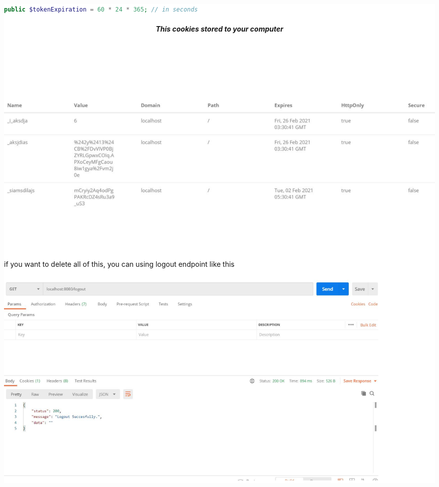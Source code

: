 ```php
public $tokenExpiration = 60 * 24 * 365; // in seconds
```

<p align="center">
    <h5 align="center">This cookies stored to your computer</h5>
    <br>
    <a href="https://github.com/yiisoft" target="_blank">
        <img src="https://raw.githubusercontent.com/nikophreaker/yii2-hiring-backend/main/ss%2Bdb%5BUntouched%20db%5D/Cookies.JPG" height="400px">
    </a>
    <br>
    <h7 align="center">if you want to delete all of this, you can using logout endpoint like this</h7>
    <br><br>
    <a href="https://github.com/yiisoft" target="_blank">
        <img src="https://raw.githubusercontent.com/nikophreaker/yii2-hiring-backend/main/ss%2Bdb%5BUntouched%20db%5D/logout.JPG" height="400px">
    </a>
    <br>
</p>
